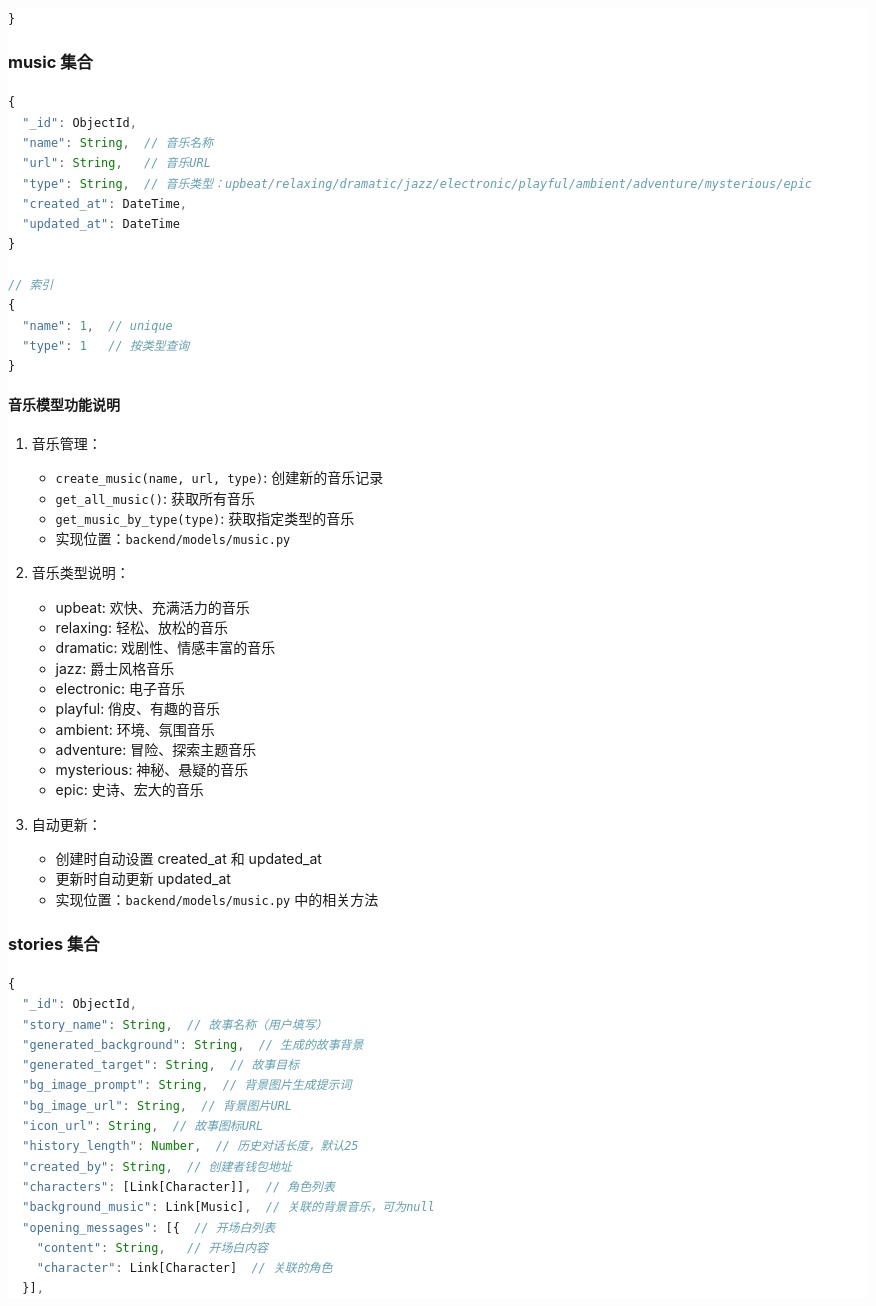 ```javascript
}
```

### music 集合
```javascript
{
  "_id": ObjectId,
  "name": String,  // 音乐名称
  "url": String,   // 音乐URL
  "type": String,  // 音乐类型：upbeat/relaxing/dramatic/jazz/electronic/playful/ambient/adventure/mysterious/epic
  "created_at": DateTime,
  "updated_at": DateTime
}

// 索引
{
  "name": 1,  // unique
  "type": 1   // 按类型查询
}
```

#### 音乐模型功能说明
1. 音乐管理：
   - `create_music(name, url, type)`: 创建新的音乐记录
   - `get_all_music()`: 获取所有音乐
   - `get_music_by_type(type)`: 获取指定类型的音乐
   - 实现位置：`backend/models/music.py`

2. 音乐类型说明：
   - upbeat: 欢快、充满活力的音乐
   - relaxing: 轻松、放松的音乐
   - dramatic: 戏剧性、情感丰富的音乐
   - jazz: 爵士风格音乐
   - electronic: 电子音乐
   - playful: 俏皮、有趣的音乐
   - ambient: 环境、氛围音乐
   - adventure: 冒险、探索主题音乐
   - mysterious: 神秘、悬疑的音乐
   - epic: 史诗、宏大的音乐

3. 自动更新：
   - 创建时自动设置 created_at 和 updated_at
   - 更新时自动更新 updated_at
   - 实现位置：`backend/models/music.py` 中的相关方法

### stories 集合
```javascript
{
  "_id": ObjectId,
  "story_name": String,  // 故事名称（用户填写）
  "generated_background": String,  // 生成的故事背景
  "generated_target": String,  // 故事目标
  "bg_image_prompt": String,  // 背景图片生成提示词
  "bg_image_url": String,  // 背景图片URL
  "icon_url": String,  // 故事图标URL
  "history_length": Number,  // 历史对话长度，默认25
  "created_by": String,  // 创建者钱包地址
  "characters": [Link[Character]],  // 角色列表
  "background_music": Link[Music],  // 关联的背景音乐，可为null
  "opening_messages": [{  // 开场白列表
    "content": String,   // 开场白内容
    "character": Link[Character]  // 关联的角色
  }],
```